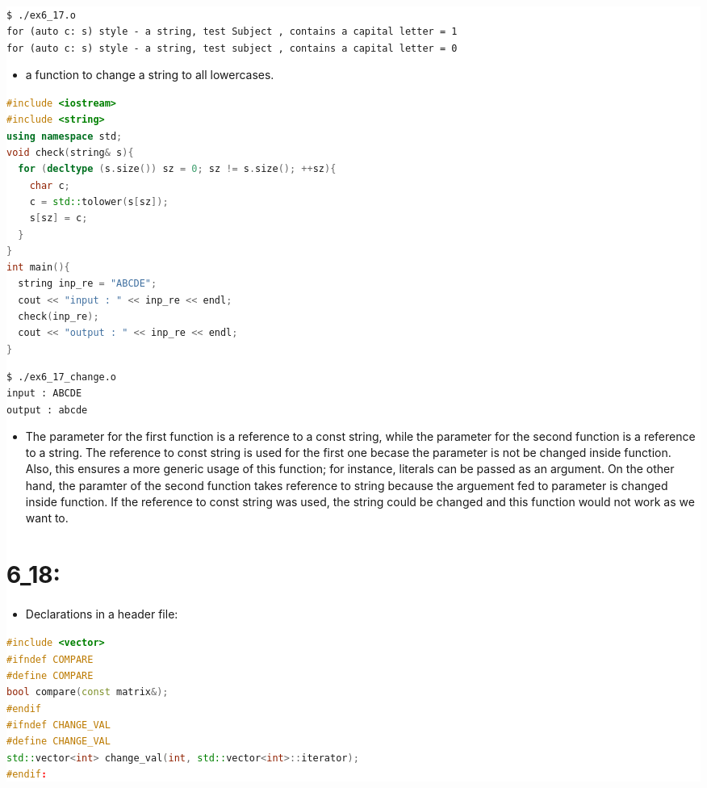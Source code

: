 ```console
$ ./ex6_17.o
for (auto c: s) style - a string, test Subject , contains a capital letter = 1
for (auto c: s) style - a string, test subject , contains a capital letter = 0
```
- a function to change a string to all lowercases.
```cpp
#include <iostream>
#include <string>
using namespace std;
void check(string& s){
  for (decltype (s.size()) sz = 0; sz != s.size(); ++sz){
    char c;
    c = std::tolower(s[sz]);
    s[sz] = c;
  }
}
int main(){
  string inp_re = "ABCDE";
  cout << "input : " << inp_re << endl;
  check(inp_re);
  cout << "output : " << inp_re << endl;
}
```
```console
$ ./ex6_17_change.o 
input : ABCDE
output : abcde
```
- The parameter for the first function is a reference to a const string, while the parameter for the second function is a reference to a string. The reference to const string is used for the first one becase the parameter is not be changed inside function. Also, this ensures a more generic usage of this function; for instance, literals can be passed as an argument.
On the other hand, the paramter of the second function takes reference to string because the arguement fed to parameter is changed inside function. If the reference to const string was used, the string could be changed and this function would not work as we want to.


# 6_18:
- Declarations in a header file:
```cpp
#include <vector>
#ifndef COMPARE
#define COMPARE 
bool compare(const matrix&);
#endif
#ifndef CHANGE_VAL
#define CHANGE_VAL
std::vector<int> change_val(int, std::vector<int>::iterator);
#endif:
```
